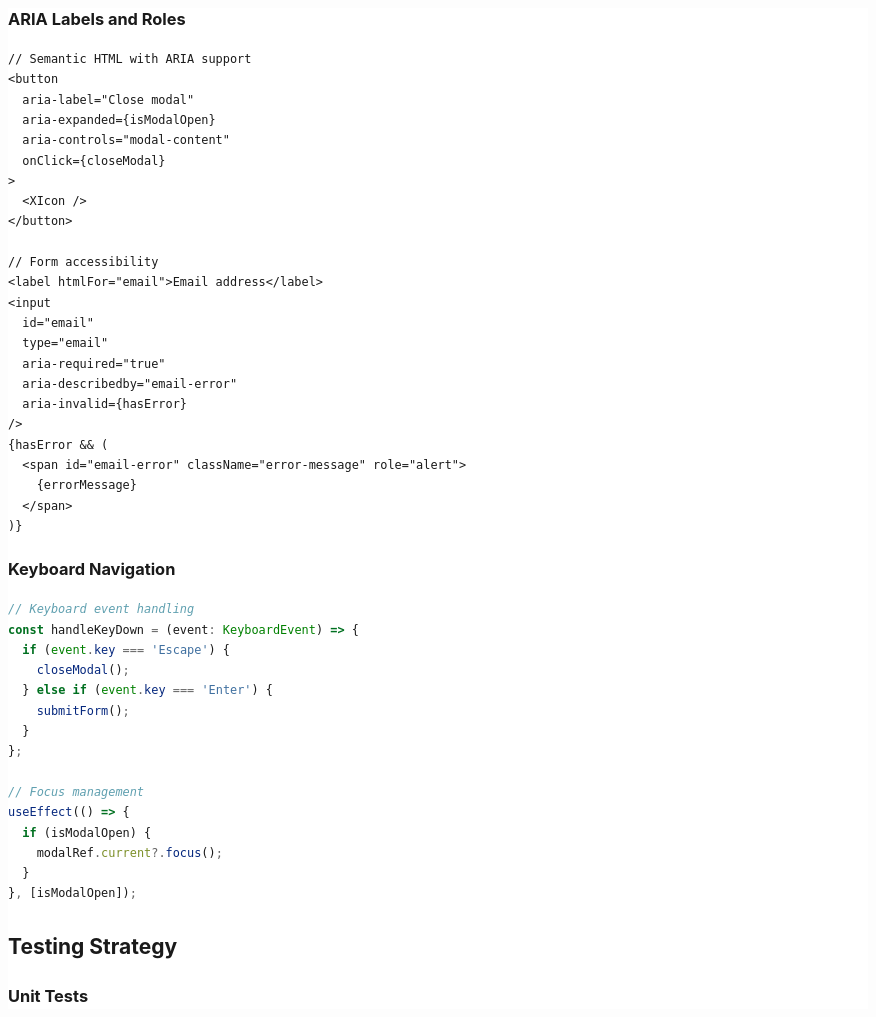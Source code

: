 ### ARIA Labels and Roles

```tsx
// Semantic HTML with ARIA support
<button
  aria-label="Close modal"
  aria-expanded={isModalOpen}
  aria-controls="modal-content"
  onClick={closeModal}
>
  <XIcon />
</button>

// Form accessibility
<label htmlFor="email">Email address</label>
<input
  id="email"
  type="email"
  aria-required="true"
  aria-describedby="email-error"
  aria-invalid={hasError}
/>
{hasError && (
  <span id="email-error" className="error-message" role="alert">
    {errorMessage}
  </span>
)}
```

### Keyboard Navigation

```typescript
// Keyboard event handling
const handleKeyDown = (event: KeyboardEvent) => {
  if (event.key === 'Escape') {
    closeModal();
  } else if (event.key === 'Enter') {
    submitForm();
  }
};

// Focus management
useEffect(() => {
  if (isModalOpen) {
    modalRef.current?.focus();
  }
}, [isModalOpen]);
```

## Testing Strategy

### Unit Tests
